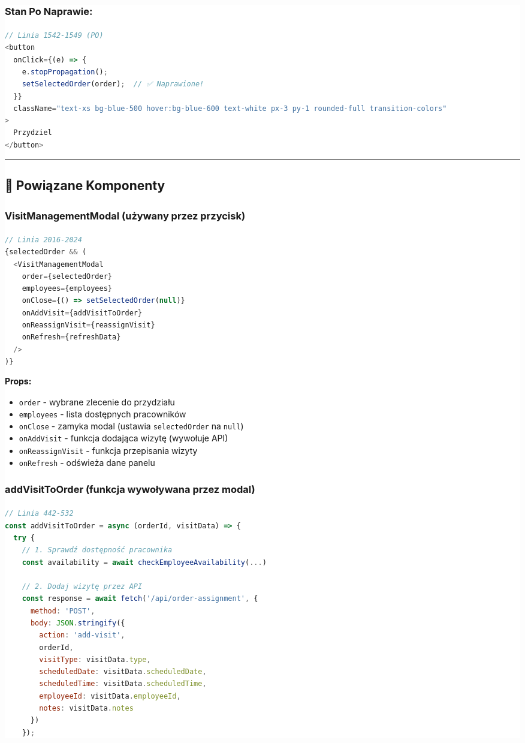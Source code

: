 ### Stan Po Naprawie:
```javascript
// Linia 1542-1549 (PO)
<button
  onClick={(e) => {
    e.stopPropagation();
    setSelectedOrder(order);  // ✅ Naprawione!
  }}
  className="text-xs bg-blue-500 hover:bg-blue-600 text-white px-3 py-1 rounded-full transition-colors"
>
  Przydziel
</button>
```

---

## 🧩 Powiązane Komponenty

### VisitManagementModal (używany przez przycisk)
```javascript
// Linia 2016-2024
{selectedOrder && (
  <VisitManagementModal 
    order={selectedOrder}
    employees={employees}
    onClose={() => setSelectedOrder(null)}
    onAddVisit={addVisitToOrder}
    onReassignVisit={reassignVisit}
    onRefresh={refreshData}
  />
)}
```

**Props:**
- `order` - wybrane zlecenie do przydziału
- `employees` - lista dostępnych pracowników
- `onClose` - zamyka modal (ustawia `selectedOrder` na `null`)
- `onAddVisit` - funkcja dodająca wizytę (wywołuje API)
- `onReassignVisit` - funkcja przepisania wizyty
- `onRefresh` - odświeża dane panelu

### addVisitToOrder (funkcja wywoływana przez modal)
```javascript
// Linia 442-532
const addVisitToOrder = async (orderId, visitData) => {
  try {
    // 1. Sprawdź dostępność pracownika
    const availability = await checkEmployeeAvailability(...)
    
    // 2. Dodaj wizytę przez API
    const response = await fetch('/api/order-assignment', {
      method: 'POST',
      body: JSON.stringify({
        action: 'add-visit',
        orderId,
        visitType: visitData.type,
        scheduledDate: visitData.scheduledDate,
        scheduledTime: visitData.scheduledTime,
        employeeId: visitData.employeeId,
        notes: visitData.notes
      })
    });
```